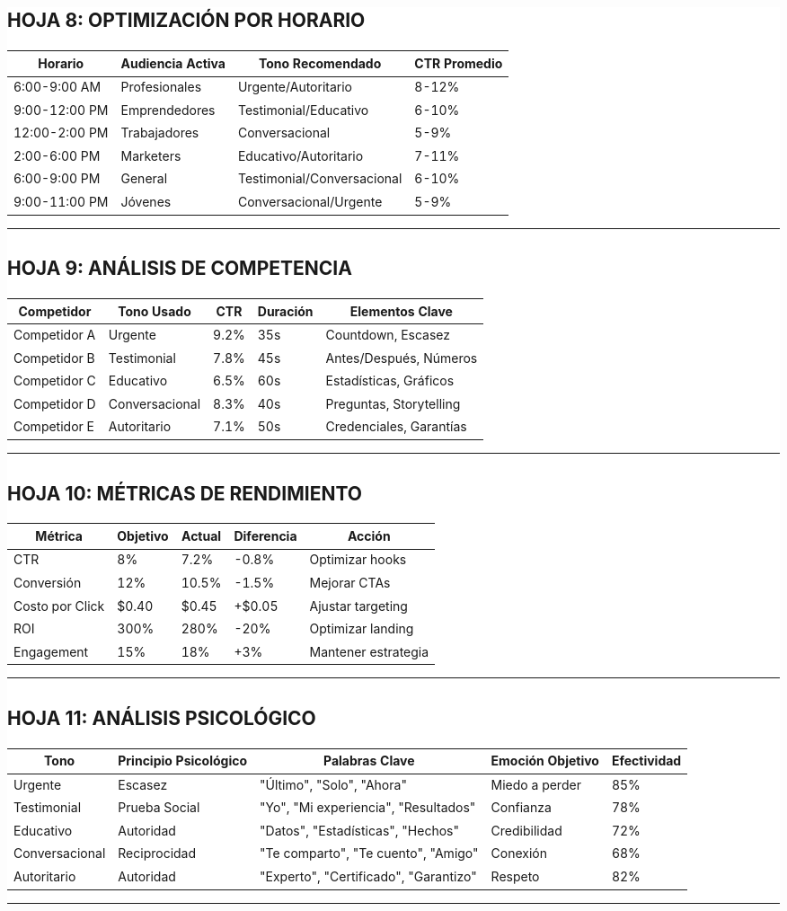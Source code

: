 
## HOJA 8: OPTIMIZACIÓN POR HORARIO
| Horario | Audiencia Activa | Tono Recomendado | CTR Promedio |
|---------|------------------|------------------|--------------|
| 6:00-9:00 AM | Profesionales | Urgente/Autoritario | 8-12% |
| 9:00-12:00 PM | Emprendedores | Testimonial/Educativo | 6-10% |
| 12:00-2:00 PM | Trabajadores | Conversacional | 5-9% |
| 2:00-6:00 PM | Marketers | Educativo/Autoritario | 7-11% |
| 6:00-9:00 PM | General | Testimonial/Conversacional | 6-10% |
| 9:00-11:00 PM | Jóvenes | Conversacional/Urgente | 5-9% |

---

## HOJA 9: ANÁLISIS DE COMPETENCIA
| Competidor | Tono Usado | CTR | Duración | Elementos Clave |
|------------|------------|-----|----------|-----------------|
| Competidor A | Urgente | 9.2% | 35s | Countdown, Escasez |
| Competidor B | Testimonial | 7.8% | 45s | Antes/Después, Números |
| Competidor C | Educativo | 6.5% | 60s | Estadísticas, Gráficos |
| Competidor D | Conversacional | 8.3% | 40s | Preguntas, Storytelling |
| Competidor E | Autoritario | 7.1% | 50s | Credenciales, Garantías |

---

## HOJA 10: MÉTRICAS DE RENDIMIENTO
| Métrica | Objetivo | Actual | Diferencia | Acción |
|---------|----------|--------|------------|--------|
| CTR | 8% | 7.2% | -0.8% | Optimizar hooks |
| Conversión | 12% | 10.5% | -1.5% | Mejorar CTAs |
| Costo por Click | $0.40 | $0.45 | +$0.05 | Ajustar targeting |
| ROI | 300% | 280% | -20% | Optimizar landing |
| Engagement | 15% | 18% | +3% | Mantener estrategia |

---

## HOJA 11: ANÁLISIS PSICOLÓGICO
| Tono | Principio Psicológico | Palabras Clave | Emoción Objetivo | Efectividad |
|------|----------------------|----------------|------------------|-------------|
| Urgente | Escasez | "Último", "Solo", "Ahora" | Miedo a perder | 85% |
| Testimonial | Prueba Social | "Yo", "Mi experiencia", "Resultados" | Confianza | 78% |
| Educativo | Autoridad | "Datos", "Estadísticas", "Hechos" | Credibilidad | 72% |
| Conversacional | Reciprocidad | "Te comparto", "Te cuento", "Amigo" | Conexión | 68% |
| Autoritario | Autoridad | "Experto", "Certificado", "Garantizo" | Respeto | 82% |

---